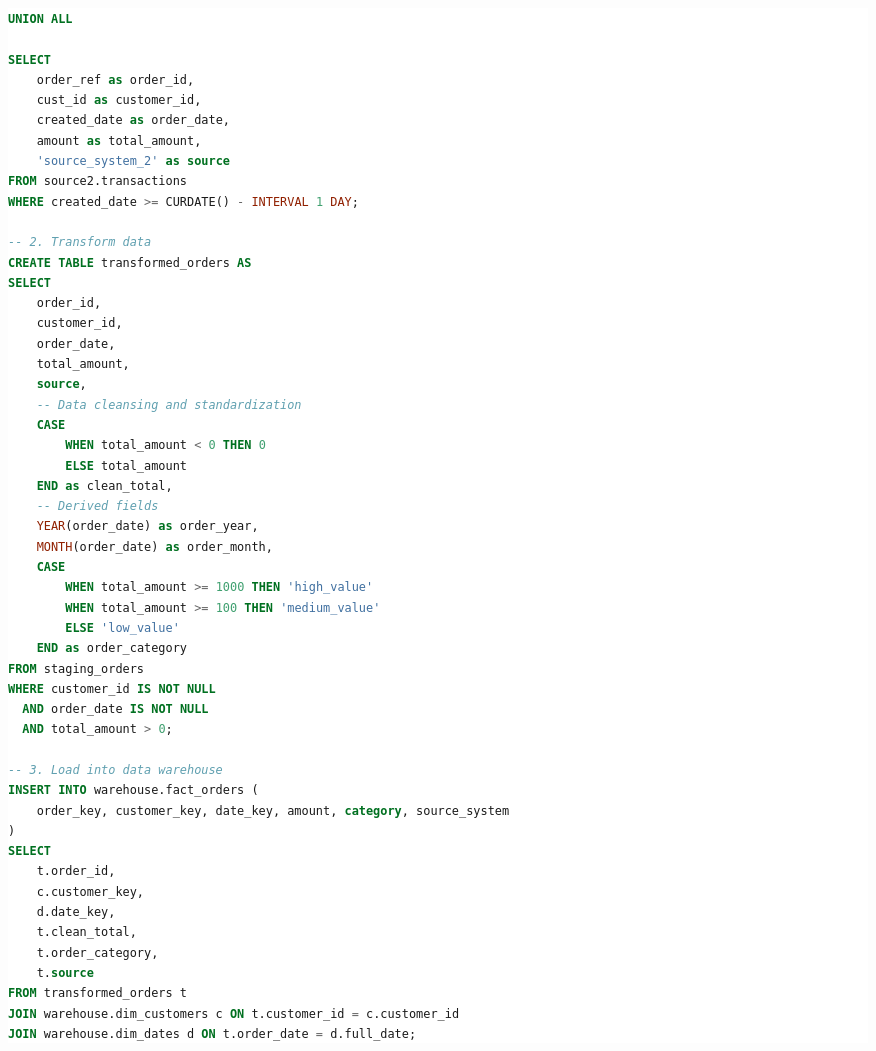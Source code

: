 ```sql
UNION ALL

SELECT 
    order_ref as order_id,
    cust_id as customer_id,
    created_date as order_date,
    amount as total_amount,
    'source_system_2' as source
FROM source2.transactions
WHERE created_date >= CURDATE() - INTERVAL 1 DAY;

-- 2. Transform data
CREATE TABLE transformed_orders AS
SELECT 
    order_id,
    customer_id,
    order_date,
    total_amount,
    source,
    -- Data cleansing and standardization
    CASE 
        WHEN total_amount < 0 THEN 0
        ELSE total_amount
    END as clean_total,
    -- Derived fields
    YEAR(order_date) as order_year,
    MONTH(order_date) as order_month,
    CASE 
        WHEN total_amount >= 1000 THEN 'high_value'
        WHEN total_amount >= 100 THEN 'medium_value'
        ELSE 'low_value'
    END as order_category
FROM staging_orders
WHERE customer_id IS NOT NULL
  AND order_date IS NOT NULL
  AND total_amount > 0;

-- 3. Load into data warehouse
INSERT INTO warehouse.fact_orders (
    order_key, customer_key, date_key, amount, category, source_system
)
SELECT 
    t.order_id,
    c.customer_key,
    d.date_key,
    t.clean_total,
    t.order_category,
    t.source
FROM transformed_orders t
JOIN warehouse.dim_customers c ON t.customer_id = c.customer_id
JOIN warehouse.dim_dates d ON t.order_date = d.full_date;
```
